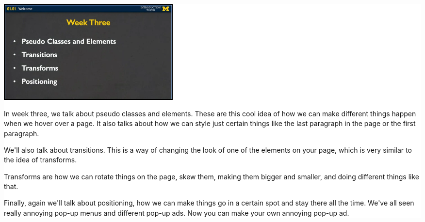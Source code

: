  <img src="./images/image007.webp" 
  alt="Week 3: Pseudo-Classes and Elements."
  style="border: 2px solid #000000;" 
  width="40%;" />
</p>

In week three, we talk about pseudo classes and elements. These are this
cool idea of how we can make different things happen when we hover over
a page. It also talks about how we can style just certain things like
the last paragraph in the page or the first paragraph.

We&apos;ll also talk about transitions. This is a way of changing the look
of one of the elements on your page, which is very similar to the idea
of transforms.

Transforms are how we can rotate things on the page, skew them, making
them bigger and smaller, and doing different things like that.

Finally, again we&apos;ll talk about positioning, how we can make things go
in a certain spot and stay there all the time. We&apos;ve all seen really
annoying pop-up menus and different pop-up ads. Now you can make your
own annoying pop-up ad.


<p align="center">
